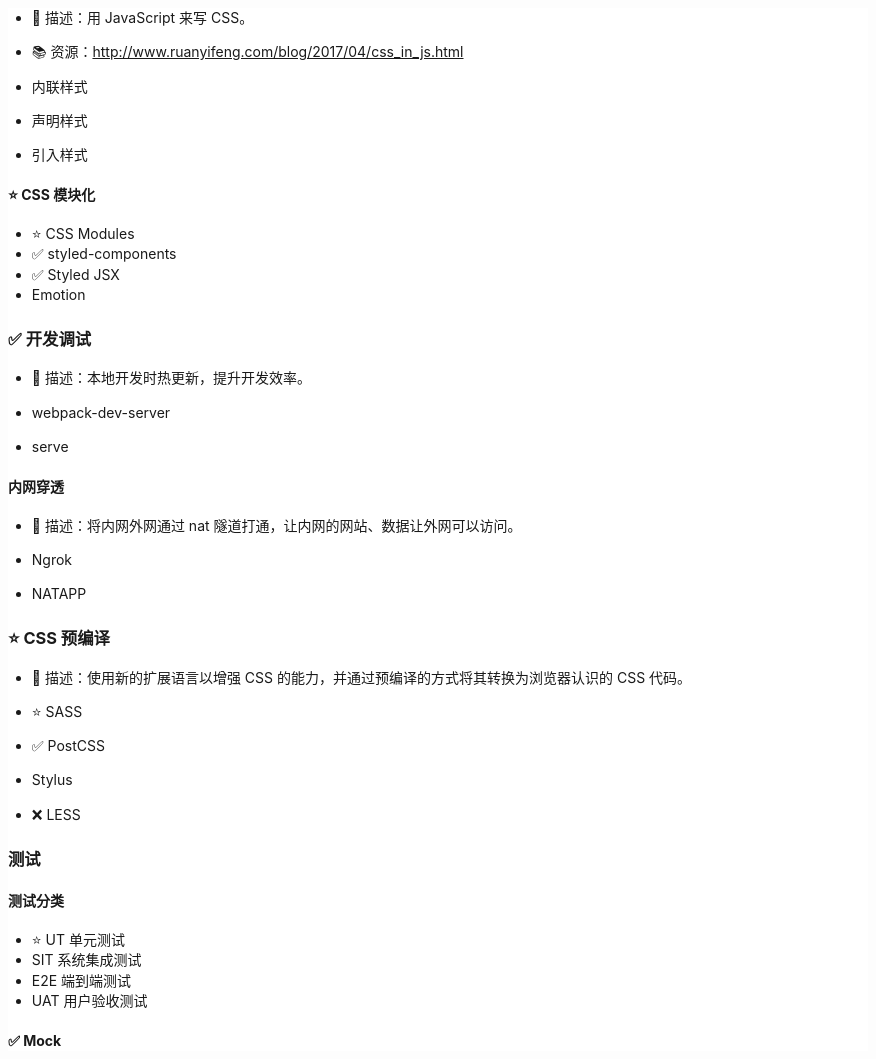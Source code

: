 - 💬 描述：用 JavaScript 来写 CSS。
- 📚 资源：http://www.ruanyifeng.com/blog/2017/04/css_in_js.html

- 内联样式
- 声明样式
- 引入样式



#### ⭐️ CSS 模块化

- ⭐️ CSS Modules
- ✅ styled-components
- ✅ Styled JSX
- Emotion



### ✅ 开发调试

- 💬 描述：本地开发时热更新，提升开发效率。

- webpack-dev-server
- serve



#### 内网穿透

- 💬 描述：将内网外网通过 nat 隧道打通，让内网的网站、数据让外网可以访问。

- Ngrok
- NATAPP



### ⭐️ CSS 预编译

- 💬 描述：使用新的扩展语言以增强 CSS 的能力，并通过预编译的方式将其转换为浏览器认识的 CSS 代码。

- ⭐️ SASS
- ✅ PostCSS
- Stylus
- ❌ LESS



### 测试

#### 测试分类

- ⭐️ UT 单元测试
- SIT 系统集成测试
- E2E 端到端测试
- UAT 用户验收测试



#### ✅ Mock

